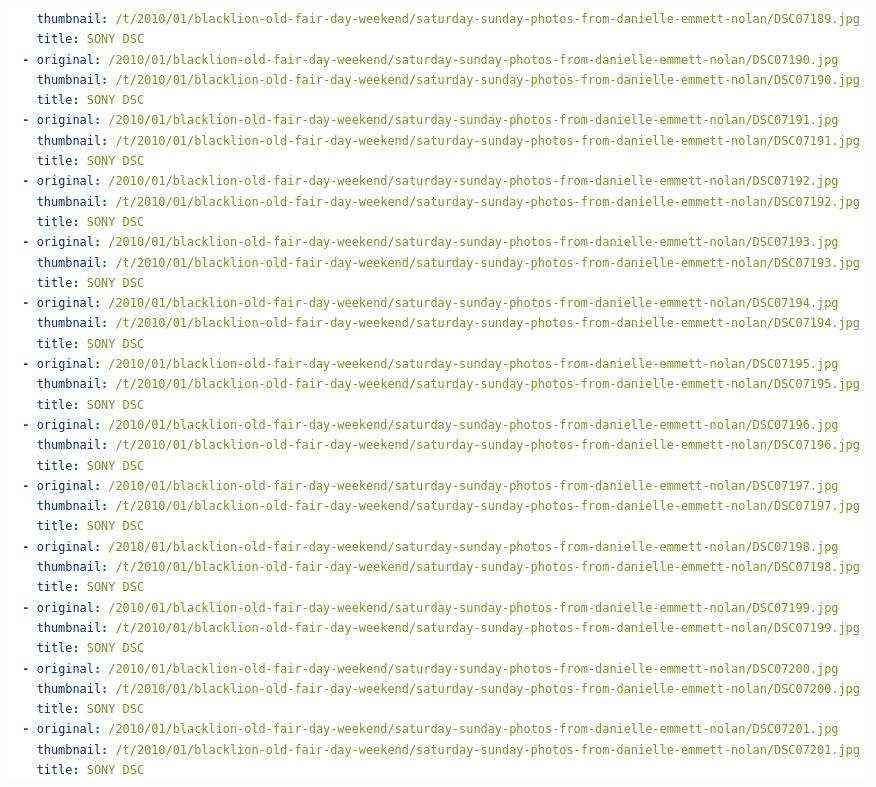```yaml
    thumbnail: /t/2010/01/blacklion-old-fair-day-weekend/saturday-sunday-photos-from-danielle-emmett-nolan/DSC07189.jpg
    title: SONY DSC
  - original: /2010/01/blacklion-old-fair-day-weekend/saturday-sunday-photos-from-danielle-emmett-nolan/DSC07190.jpg
    thumbnail: /t/2010/01/blacklion-old-fair-day-weekend/saturday-sunday-photos-from-danielle-emmett-nolan/DSC07190.jpg
    title: SONY DSC
  - original: /2010/01/blacklion-old-fair-day-weekend/saturday-sunday-photos-from-danielle-emmett-nolan/DSC07191.jpg
    thumbnail: /t/2010/01/blacklion-old-fair-day-weekend/saturday-sunday-photos-from-danielle-emmett-nolan/DSC07191.jpg
    title: SONY DSC
  - original: /2010/01/blacklion-old-fair-day-weekend/saturday-sunday-photos-from-danielle-emmett-nolan/DSC07192.jpg
    thumbnail: /t/2010/01/blacklion-old-fair-day-weekend/saturday-sunday-photos-from-danielle-emmett-nolan/DSC07192.jpg
    title: SONY DSC
  - original: /2010/01/blacklion-old-fair-day-weekend/saturday-sunday-photos-from-danielle-emmett-nolan/DSC07193.jpg
    thumbnail: /t/2010/01/blacklion-old-fair-day-weekend/saturday-sunday-photos-from-danielle-emmett-nolan/DSC07193.jpg
    title: SONY DSC
  - original: /2010/01/blacklion-old-fair-day-weekend/saturday-sunday-photos-from-danielle-emmett-nolan/DSC07194.jpg
    thumbnail: /t/2010/01/blacklion-old-fair-day-weekend/saturday-sunday-photos-from-danielle-emmett-nolan/DSC07194.jpg
    title: SONY DSC
  - original: /2010/01/blacklion-old-fair-day-weekend/saturday-sunday-photos-from-danielle-emmett-nolan/DSC07195.jpg
    thumbnail: /t/2010/01/blacklion-old-fair-day-weekend/saturday-sunday-photos-from-danielle-emmett-nolan/DSC07195.jpg
    title: SONY DSC
  - original: /2010/01/blacklion-old-fair-day-weekend/saturday-sunday-photos-from-danielle-emmett-nolan/DSC07196.jpg
    thumbnail: /t/2010/01/blacklion-old-fair-day-weekend/saturday-sunday-photos-from-danielle-emmett-nolan/DSC07196.jpg
    title: SONY DSC
  - original: /2010/01/blacklion-old-fair-day-weekend/saturday-sunday-photos-from-danielle-emmett-nolan/DSC07197.jpg
    thumbnail: /t/2010/01/blacklion-old-fair-day-weekend/saturday-sunday-photos-from-danielle-emmett-nolan/DSC07197.jpg
    title: SONY DSC
  - original: /2010/01/blacklion-old-fair-day-weekend/saturday-sunday-photos-from-danielle-emmett-nolan/DSC07198.jpg
    thumbnail: /t/2010/01/blacklion-old-fair-day-weekend/saturday-sunday-photos-from-danielle-emmett-nolan/DSC07198.jpg
    title: SONY DSC
  - original: /2010/01/blacklion-old-fair-day-weekend/saturday-sunday-photos-from-danielle-emmett-nolan/DSC07199.jpg
    thumbnail: /t/2010/01/blacklion-old-fair-day-weekend/saturday-sunday-photos-from-danielle-emmett-nolan/DSC07199.jpg
    title: SONY DSC
  - original: /2010/01/blacklion-old-fair-day-weekend/saturday-sunday-photos-from-danielle-emmett-nolan/DSC07200.jpg
    thumbnail: /t/2010/01/blacklion-old-fair-day-weekend/saturday-sunday-photos-from-danielle-emmett-nolan/DSC07200.jpg
    title: SONY DSC
  - original: /2010/01/blacklion-old-fair-day-weekend/saturday-sunday-photos-from-danielle-emmett-nolan/DSC07201.jpg
    thumbnail: /t/2010/01/blacklion-old-fair-day-weekend/saturday-sunday-photos-from-danielle-emmett-nolan/DSC07201.jpg
    title: SONY DSC
```